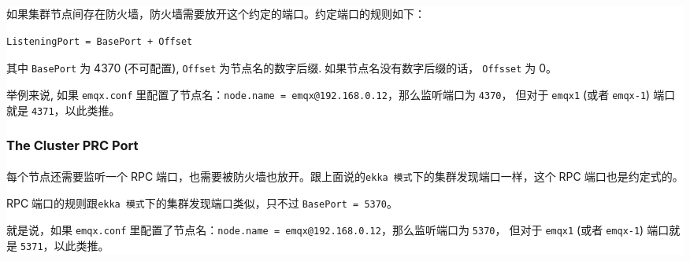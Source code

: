 如果集群节点间存在防火墙，防火墙需要放开这个约定的端口。约定端口的规则如下：

```
ListeningPort = BasePort + Offset
```

其中 `BasePort` 为 4370 (不可配置), `Offset` 为节点名的数字后缀. 如果节点名没有数字后缀的话，
`Offsset` 为 0。

举例来说, 如果 `emqx.conf` 里配置了节点名：`node.name = emqx@192.168.0.12`，那么监听端口为 `4370`，
但对于 `emqx1` (或者 `emqx-1`) 端口就是 `4371`，以此类推。

### The Cluster PRC Port

每个节点还需要监听一个 RPC 端口，也需要被防火墙也放开。跟上面说的`ekka 模式`下的集群发现端口一样，这个 RPC 端口也是约定式的。

RPC 端口的规则跟`ekka 模式`下的集群发现端口类似，只不过 `BasePort = 5370`。

就是说，如果 `emqx.conf` 里配置了节点名：`node.name = emqx@192.168.0.12`，那么监听端口为 `5370`，
但对于 `emqx1` (或者 `emqx-1`) 端口就是 `5371`，以此类推。
